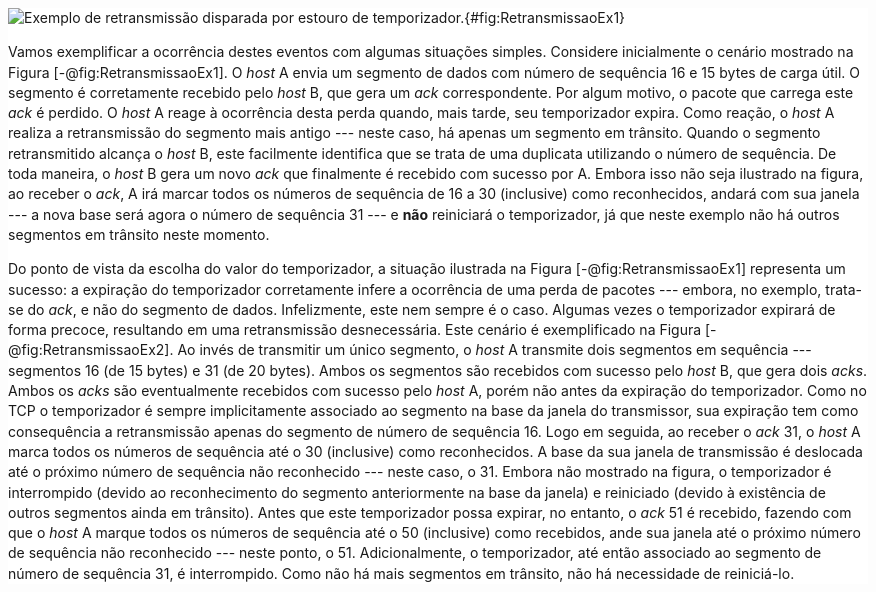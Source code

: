 [^InicioDoTimeout]: Repare, portanto, que o tempo desde a transmissão inicial de um segmento até o sua retransmissão por estouro do temporizador pode ser maior que o valor de `TimeoutInterval`, já que o temporizador pode ser iniciado quando o segmento já foi transmitido há algum tempo.

![Exemplo de retransmissão disparada por estouro de
temporizador.](imagens/RetransmissaoEx1.svg){#fig:RetransmissaoEx1}

Vamos exemplificar a ocorrência destes eventos com algumas situações
simples. Considere inicialmente o cenário mostrado na
Figura [-@fig:RetransmissaoEx1]. O *host* A envia um segmento de dados
com número de sequência 16 e 15 bytes de carga útil. O segmento é
corretamente recebido pelo *host* B, que gera um *ack* correspondente.
Por algum motivo, o pacote que carrega este *ack* é perdido. O *host* A
reage à ocorrência desta perda quando, mais tarde, seu temporizador
expira. Como reação, o *host* A realiza a retransmissão do segmento mais
antigo --- neste caso, há apenas um segmento em trânsito. Quando o
segmento retransmitido alcança o *host* B, este facilmente identifica
que se trata de uma duplicata utilizando o número de sequência. De toda
maneira, o *host* B gera um novo *ack* que finalmente é recebido com
sucesso por A. Embora isso não seja ilustrado na figura, ao receber o
*ack*, A irá marcar todos os números de sequência de 16 a 30 (inclusive)
como reconhecidos, andará com sua janela --- a nova base será agora o
número de sequência 31 --- e **não** reiniciará o temporizador, já que
neste exemplo não há outros segmentos em trânsito neste momento.

Do ponto de vista da escolha do valor do temporizador, a situação
ilustrada na Figura [-@fig:RetransmissaoEx1] representa um sucesso: a expiração do
temporizador corretamente infere a ocorrência de uma perda de pacotes --- embora, no exemplo, trata-se do *ack*, e não do segmento de dados.
Infelizmente, este nem sempre é o caso. Algumas vezes o temporizador
expirará de forma precoce, resultando em uma retransmissão
desnecessária. Este cenário é exemplificado na
Figura [-@fig:RetransmissaoEx2]. Ao invés de transmitir um único
segmento, o *host* A transmite dois segmentos em sequência --- segmentos
16 (de 15 bytes) e 31 (de 20 bytes). Ambos os segmentos são recebidos
com sucesso pelo *host* B, que gera dois *acks*. Ambos os *acks* são
eventualmente recebidos com sucesso pelo *host* A, porém não antes da
expiração do temporizador. Como no TCP o temporizador é sempre
implicitamente associado ao segmento na base da janela do transmissor,
sua expiração tem como consequência a retransmissão apenas do segmento
de número de sequência 16. Logo em seguida, ao receber o *ack* 31, o
*host* A marca todos os números de sequência até o 30 (inclusive) como
reconhecidos. A base da sua janela de transmissão é deslocada até o
próximo número de sequência não reconhecido --- neste caso, o 31. Embora
não mostrado na figura, o temporizador é interrompido (devido ao
reconhecimento do segmento anteriormente na base da janela) e reiniciado
(devido à existência de outros segmentos ainda em trânsito). Antes que
este temporizador possa expirar, no entanto, o *ack* 51 é recebido,
fazendo com que o *host* A marque todos os números de sequência até o 50
(inclusive) como recebidos, ande sua janela até o próximo número de
sequência não reconhecido --- neste ponto, o 51. Adicionalmente, o
temporizador, até então associado ao segmento de número de sequência 31,
é interrompido. Como não há mais segmentos em trânsito, não há
necessidade de reiniciá-lo.


[^numeroDeSeq]: Lembre-se que os números de sequência no TCP são contados em bytes, e não em pacotes.